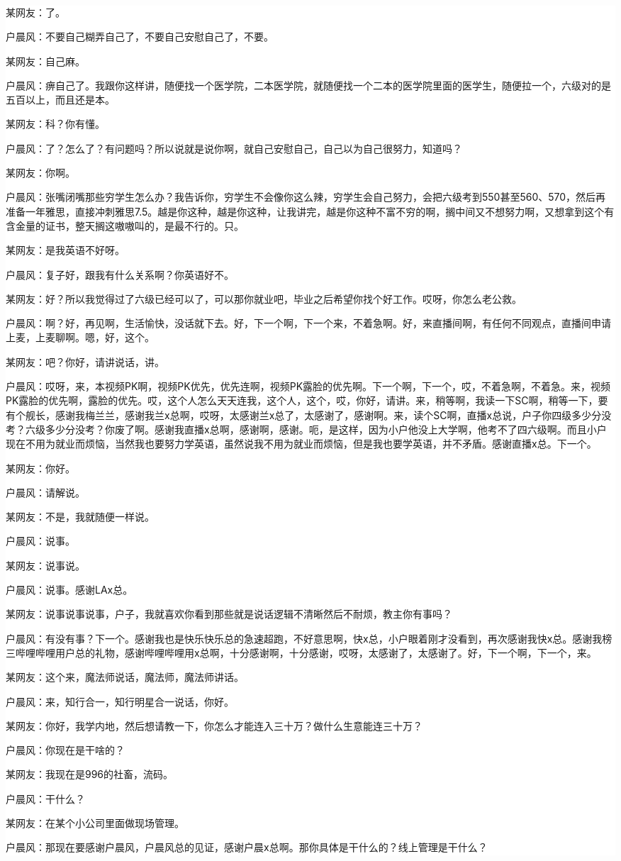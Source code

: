 某网友：了。

户晨风：不要自己糊弄自己了，不要自己安慰自己了，不要。

某网友：自己麻。

户晨风：痹自己了。我跟你这样讲，随便找一个医学院，二本医学院，就随便找一个二本的医学院里面的医学生，随便拉一个，六级对的是五百以上，而且还是本。

某网友：科？你有懂。

户晨风：了？怎么了？有问题吗？所以说就是说你啊，就自己安慰自己，自己以为自己很努力，知道吗？

某网友：你啊。

户晨风：张嘴闭嘴那些穷学生怎么办？我告诉你，穷学生不会像你这么辣，穷学生会自己努力，会把六级考到550甚至560、570，然后再准备一年雅思，直接冲刺雅思7.5。越是你这种，越是你这种，让我讲完，越是你这种不富不穷的啊，搁中间又不想努力啊，又想拿到这个有含金量的证书，整天搁这嗷嗷叫的，是最不行的。只。

某网友：是我英语不好呀。

户晨风：复子好，跟我有什么关系啊？你英语好不。

某网友：好？所以我觉得过了六级已经可以了，可以那你就业吧，毕业之后希望你找个好工作。哎呀，你怎么老公救。

户晨风：啊？好，再见啊，生活愉快，没话就下去。好，下一个啊，下一个来，不着急啊。好，来直播间啊，有任何不同观点，直播间申请上麦，上麦聊啊。嗯，好，这个。

某网友：吧？你好，请讲说话，讲。

户晨风：哎呀，来，本视频PK啊，视频PK优先，优先连啊，视频PK露脸的优先啊。下一个啊，下一个，哎，不着急啊，不着急。来，视频PK露脸的优先啊，露脸的优先。哎，这个人怎么天天连我，这个人，这个，哎，你好，请讲。来，稍等啊，我读一下SC啊，稍等一下，要有个舰长，感谢我梅兰兰，感谢我兰x总啊，哎呀，太感谢兰x总了，太感谢了，感谢啊。来，读个SC啊，直播x总说，户子你四级多少分没考？六级多少分没考？你废了啊。感谢我直播x总啊，感谢啊，感谢。呃，是这样，因为小户他没上大学啊，他考不了四六级啊。而且小户现在不用为就业而烦恼，当然我也要努力学英语，虽然说我不用为就业而烦恼，但是我也要学英语，并不矛盾。感谢直播x总。下一个。

某网友：你好。

户晨风：请解说。

某网友：不是，我就随便一样说。

户晨风：说事。

某网友：说事说。

户晨风：说事。感谢LAx总。

某网友：说事说事说事，户子，我就喜欢你看到那些就是说话逻辑不清晰然后不耐烦，教主你有事吗？

户晨风：有没有事？下一个。感谢我也是快乐快乐总的急速超跑，不好意思啊，快x总，小户眼着刚才没看到，再次感谢我快x总。感谢我榜三哔哩哔哩用户总的礼物，感谢哔哩哔哩用x总啊，十分感谢啊，十分感谢，哎呀，太感谢了，太感谢了。好，下一个啊，下一个，来。

某网友：这个来，魔法师说话，魔法师，魔法师讲话。

户晨风：来，知行合一，知行明星合一说话，你好。

某网友：你好，我学内地，然后想请教一下，你怎么才能连入三十万？做什么生意能连三十万？

户晨风：你现在是干啥的？

某网友：我现在是996的社畜，流码。

户晨风：干什么？

某网友：在某个小公司里面做现场管理。

户晨风：那现在要感谢户晨风，户晨风总的见证，感谢户晨x总啊。那你具体是干什么的？线上管理是干什么？
